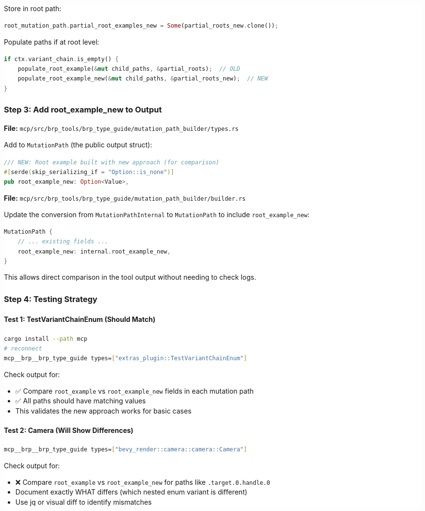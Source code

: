 Store in root path:
```rust
root_mutation_path.partial_root_examples_new = Some(partial_roots_new.clone());
```

Populate paths if at root level:
```rust
if ctx.variant_chain.is_empty() {
    populate_root_example(&mut child_paths, &partial_roots);  // OLD
    populate_root_example_new(&mut child_paths, &partial_roots_new);  // NEW
}
```

### Step 3: Add root_example_new to Output

**File:** `mcp/src/brp_tools/brp_type_guide/mutation_path_builder/types.rs`

Add to `MutationPath` (the public output struct):
```rust
/// NEW: Root example built with new approach (for comparison)
#[serde(skip_serializing_if = "Option::is_none")]
pub root_example_new: Option<Value>,
```

**File:** `mcp/src/brp_tools/brp_type_guide/mutation_path_builder/builder.rs`

Update the conversion from `MutationPathInternal` to `MutationPath` to include `root_example_new`:
```rust
MutationPath {
    // ... existing fields ...
    root_example_new: internal.root_example_new,
}
```

This allows direct comparison in the tool output without needing to check logs.

### Step 4: Testing Strategy

#### Test 1: TestVariantChainEnum (Should Match)
```bash
cargo install --path mcp
# reconnect
mcp__brp__brp_type_guide types=["extras_plugin::TestVariantChainEnum"]
```

Check output for:
- ✅ Compare `root_example` vs `root_example_new` fields in each mutation path
- ✅ All paths should have matching values
- This validates the new approach works for basic cases

#### Test 2: Camera (Will Show Differences)
```bash
mcp__brp__brp_type_guide types=["bevy_render::camera::camera::Camera"]
```

Check output for:
- ❌ Compare `root_example` vs `root_example_new` for paths like `.target.0.handle.0`
- Document exactly WHAT differs (which nested enum variant is different)
- Use jq or visual diff to identify mismatches
